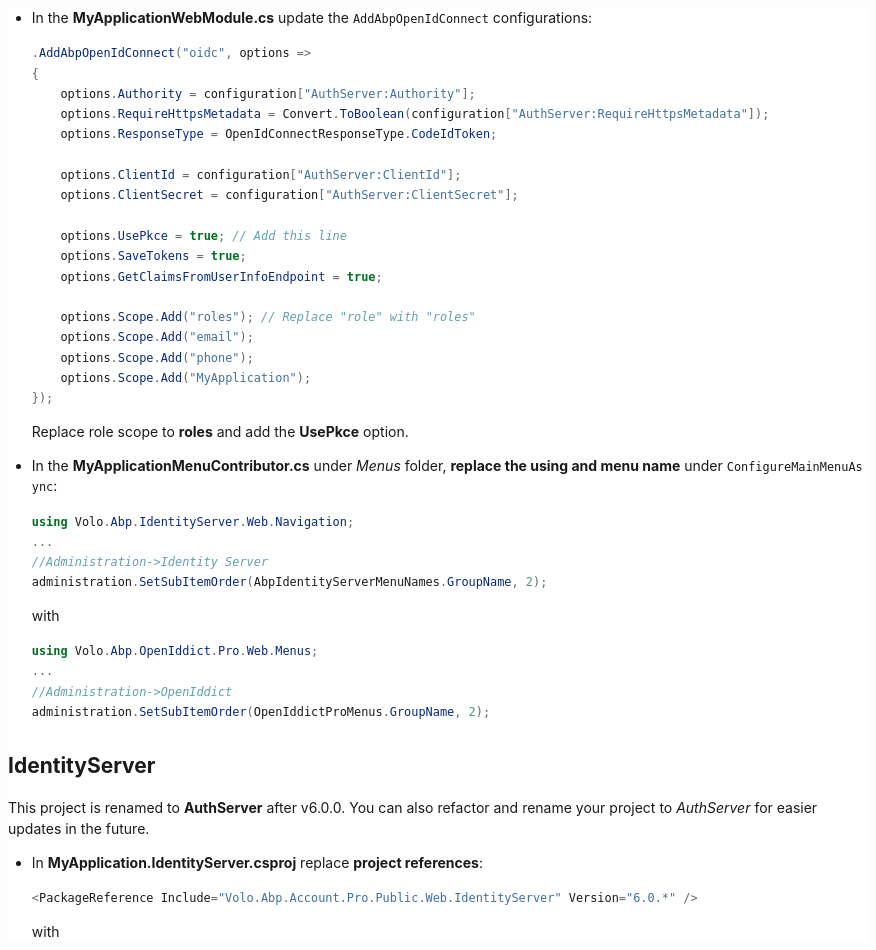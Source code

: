 - In the **MyApplicationWebModule.cs** update the `AddAbpOpenIdConnect` configurations:

  ```csharp
  .AddAbpOpenIdConnect("oidc", options =>
  {
      options.Authority = configuration["AuthServer:Authority"];
      options.RequireHttpsMetadata = Convert.ToBoolean(configuration["AuthServer:RequireHttpsMetadata"]);
      options.ResponseType = OpenIdConnectResponseType.CodeIdToken;
  
      options.ClientId = configuration["AuthServer:ClientId"];
      options.ClientSecret = configuration["AuthServer:ClientSecret"];
  
      options.UsePkce = true; // Add this line
      options.SaveTokens = true;
      options.GetClaimsFromUserInfoEndpoint = true;
  
      options.Scope.Add("roles"); // Replace "role" with "roles"
      options.Scope.Add("email");
      options.Scope.Add("phone");
      options.Scope.Add("MyApplication");
  });
  ```
  
  Replace role scope to **roles** and add the **UsePkce** option.

- In the **MyApplicationMenuContributor.cs** under *Menus* folder, **replace the using and menu name** under `ConfigureMainMenuAsync`:

  ```csharp
  using Volo.Abp.IdentityServer.Web.Navigation;
  ...
  //Administration->Identity Server
  administration.SetSubItemOrder(AbpIdentityServerMenuNames.GroupName, 2);
  ```

  with 

  ```csharp
  using Volo.Abp.OpenIddict.Pro.Web.Menus;
  ...
  //Administration->OpenIddict
  administration.SetSubItemOrder(OpenIddictProMenus.GroupName, 2);
  ```

## IdentityServer

This project is renamed to **AuthServer** after v6.0.0. You can also refactor and rename your project to *AuthServer* for easier updates in the future.

- In **MyApplication.IdentityServer.csproj** replace **project references**:

  ```csharp
  <PackageReference Include="Volo.Abp.Account.Pro.Public.Web.IdentityServer" Version="6.0.*" />
  ```

  with   
